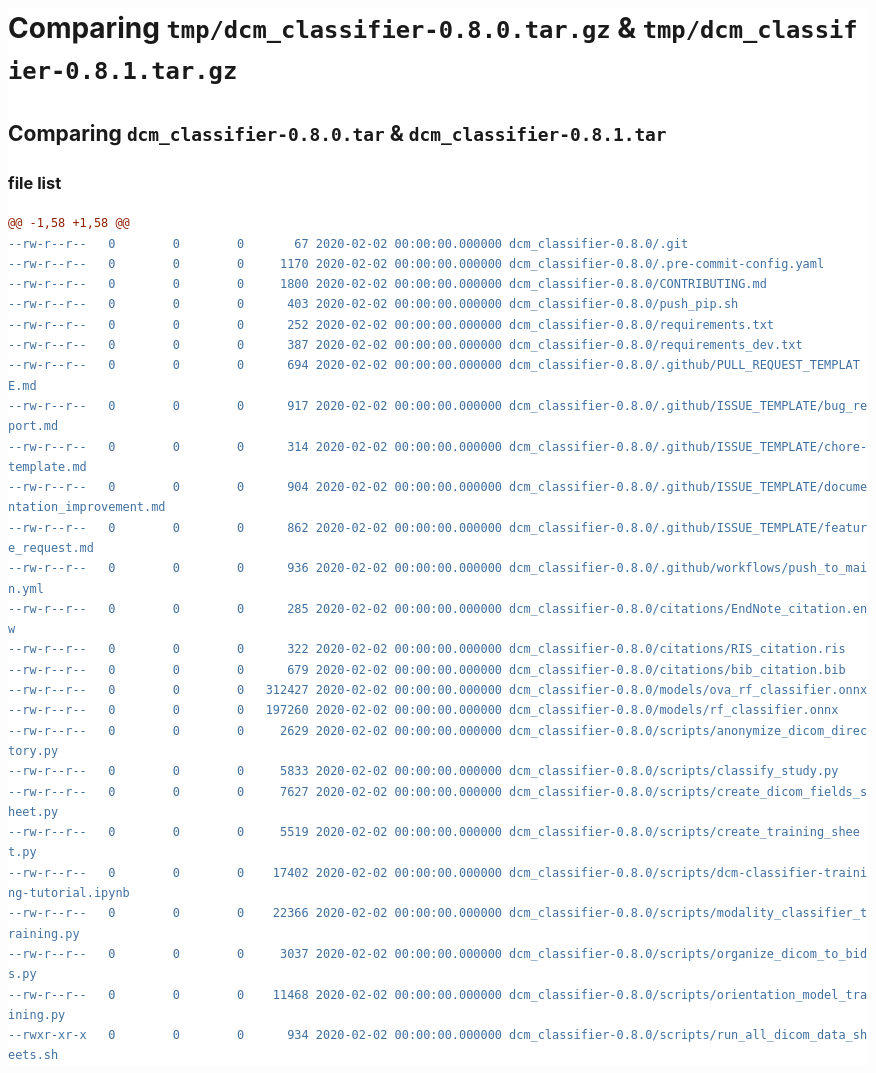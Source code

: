 # Comparing `tmp/dcm_classifier-0.8.0.tar.gz` & `tmp/dcm_classifier-0.8.1.tar.gz`

## Comparing `dcm_classifier-0.8.0.tar` & `dcm_classifier-0.8.1.tar`

### file list

```diff
@@ -1,58 +1,58 @@
--rw-r--r--   0        0        0       67 2020-02-02 00:00:00.000000 dcm_classifier-0.8.0/.git
--rw-r--r--   0        0        0     1170 2020-02-02 00:00:00.000000 dcm_classifier-0.8.0/.pre-commit-config.yaml
--rw-r--r--   0        0        0     1800 2020-02-02 00:00:00.000000 dcm_classifier-0.8.0/CONTRIBUTING.md
--rw-r--r--   0        0        0      403 2020-02-02 00:00:00.000000 dcm_classifier-0.8.0/push_pip.sh
--rw-r--r--   0        0        0      252 2020-02-02 00:00:00.000000 dcm_classifier-0.8.0/requirements.txt
--rw-r--r--   0        0        0      387 2020-02-02 00:00:00.000000 dcm_classifier-0.8.0/requirements_dev.txt
--rw-r--r--   0        0        0      694 2020-02-02 00:00:00.000000 dcm_classifier-0.8.0/.github/PULL_REQUEST_TEMPLATE.md
--rw-r--r--   0        0        0      917 2020-02-02 00:00:00.000000 dcm_classifier-0.8.0/.github/ISSUE_TEMPLATE/bug_report.md
--rw-r--r--   0        0        0      314 2020-02-02 00:00:00.000000 dcm_classifier-0.8.0/.github/ISSUE_TEMPLATE/chore-template.md
--rw-r--r--   0        0        0      904 2020-02-02 00:00:00.000000 dcm_classifier-0.8.0/.github/ISSUE_TEMPLATE/documentation_improvement.md
--rw-r--r--   0        0        0      862 2020-02-02 00:00:00.000000 dcm_classifier-0.8.0/.github/ISSUE_TEMPLATE/feature_request.md
--rw-r--r--   0        0        0      936 2020-02-02 00:00:00.000000 dcm_classifier-0.8.0/.github/workflows/push_to_main.yml
--rw-r--r--   0        0        0      285 2020-02-02 00:00:00.000000 dcm_classifier-0.8.0/citations/EndNote_citation.enw
--rw-r--r--   0        0        0      322 2020-02-02 00:00:00.000000 dcm_classifier-0.8.0/citations/RIS_citation.ris
--rw-r--r--   0        0        0      679 2020-02-02 00:00:00.000000 dcm_classifier-0.8.0/citations/bib_citation.bib
--rw-r--r--   0        0        0   312427 2020-02-02 00:00:00.000000 dcm_classifier-0.8.0/models/ova_rf_classifier.onnx
--rw-r--r--   0        0        0   197260 2020-02-02 00:00:00.000000 dcm_classifier-0.8.0/models/rf_classifier.onnx
--rw-r--r--   0        0        0     2629 2020-02-02 00:00:00.000000 dcm_classifier-0.8.0/scripts/anonymize_dicom_directory.py
--rw-r--r--   0        0        0     5833 2020-02-02 00:00:00.000000 dcm_classifier-0.8.0/scripts/classify_study.py
--rw-r--r--   0        0        0     7627 2020-02-02 00:00:00.000000 dcm_classifier-0.8.0/scripts/create_dicom_fields_sheet.py
--rw-r--r--   0        0        0     5519 2020-02-02 00:00:00.000000 dcm_classifier-0.8.0/scripts/create_training_sheet.py
--rw-r--r--   0        0        0    17402 2020-02-02 00:00:00.000000 dcm_classifier-0.8.0/scripts/dcm-classifier-training-tutorial.ipynb
--rw-r--r--   0        0        0    22366 2020-02-02 00:00:00.000000 dcm_classifier-0.8.0/scripts/modality_classifier_training.py
--rw-r--r--   0        0        0     3037 2020-02-02 00:00:00.000000 dcm_classifier-0.8.0/scripts/organize_dicom_to_bids.py
--rw-r--r--   0        0        0    11468 2020-02-02 00:00:00.000000 dcm_classifier-0.8.0/scripts/orientation_model_training.py
--rwxr-xr-x   0        0        0      934 2020-02-02 00:00:00.000000 dcm_classifier-0.8.0/scripts/run_all_dicom_data_sheets.sh
```